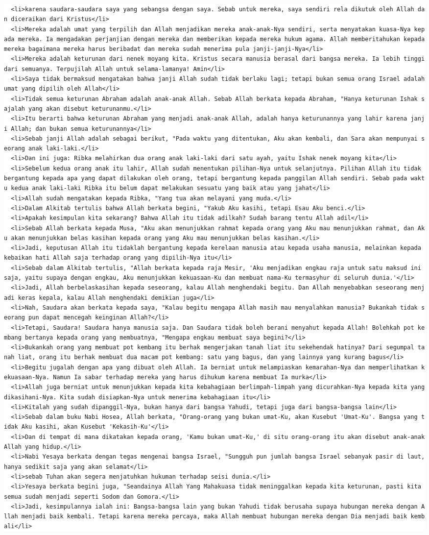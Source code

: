       <li>karena saudara-saudara saya yang sebangsa dengan saya. Sebab untuk mereka, saya sendiri rela dikutuk oleh Allah dan diceraikan dari Kristus</li>
      <li>Mereka adalah umat yang terpilih dan Allah menjadikan mereka anak-anak-Nya sendiri, serta menyatakan kuasa-Nya kepada mereka. Ia mengadakan perjanjian dengan mereka dan memberikan kepada mereka hukum agama. Allah memberitahukan kepada mereka bagaimana mereka harus beribadat dan mereka sudah menerima pula janji-janji-Nya</li>
      <li>Mereka adalah keturunan dari nenek moyang kita. Kristus secara manusia berasal dari bangsa mereka. Ia lebih tinggi dari semuanya. Terpujilah Allah untuk selama-lamanya! Amin</li>
      <li>Saya tidak bermaksud mengatakan bahwa janji Allah sudah tidak berlaku lagi; tetapi bukan semua orang Israel adalah umat yang dipilih oleh Allah</li>
      <li>Tidak semua keturunan Abraham adalah anak-anak Allah. Sebab Allah berkata kepada Abraham, "Hanya keturunan Ishak sajalah yang akan disebut keturunanmu.</li>
      <li>Itu berarti bahwa keturunan Abraham yang menjadi anak-anak Allah, adalah hanya keturunannya yang lahir karena janji Allah; dan bukan semua keturunannya</li>
      <li>Sebab janji Allah adalah sebagai berikut, "Pada waktu yang ditentukan, Aku akan kembali, dan Sara akan mempunyai seorang anak laki-laki.</li>
      <li>Dan ini juga: Ribka melahirkan dua orang anak laki-laki dari satu ayah, yaitu Ishak nenek moyang kita</li>
      <li>Sebelum kedua orang anak itu lahir, Allah sudah menentukan pilihan-Nya untuk selanjutnya. Pilihan Allah itu tidak bergantung kepada apa yang dapat dilakukan oleh orang, tetapi bergantung kepada panggilan Allah sendiri. Sebab pada waktu kedua anak laki-laki Ribka itu belum dapat melakukan sesuatu yang baik atau yang jahat</li>
      <li>Allah sudah mengatakan kepada Ribka, "Yang tua akan melayani yang muda.</li>
      <li>Dalam Alkitab tertulis bahwa Allah berkata begini, "Yakub Aku kasihi, tetapi Esau Aku benci.</li>
      <li>Apakah kesimpulan kita sekarang? Bahwa Allah itu tidak adilkah? Sudah barang tentu Allah adil</li>
      <li>Sebab Allah berkata kepada Musa, "Aku akan menunjukkan rahmat kepada orang yang Aku mau menunjukkan rahmat, dan Aku akan menunjukkan belas kasihan kepada orang yang Aku mau menunjukkan belas kasihan.</li>
      <li>Jadi, keputusan Allah itu tidaklah bergantung kepada kerelaan manusia atau kepada usaha manusia, melainkan kepada kebaikan hati Allah saja terhadap orang yang dipilih-Nya itu</li>
      <li>Sebab dalam Alkitab tertulis, "Allah berkata kepada raja Mesir, 'Aku menjadikan engkau raja untuk satu maksud ini saja, yaitu supaya dengan engkau, Aku menunjukkan kekuasaan-Ku dan membuat nama-Ku termasyhur di seluruh dunia.'</li>
      <li>Jadi, Allah berbelaskasihan kepada seseorang, kalau Allah menghendaki begitu. Dan Allah menyebabkan seseorang menjadi keras kepala, kalau Allah menghendaki demikian juga</li>
      <li>Nah, Saudara akan berkata kepada saya, "Kalau begitu mengapa Allah masih mau menyalahkan manusia? Bukankah tidak seorang pun dapat mencegah keinginan Allah?</li>
      <li>Tetapi, Saudara! Saudara hanya manusia saja. Dan Saudara tidak boleh berani menyahut kepada Allah! Bolehkah pot kembang bertanya kepada orang yang membuatnya, "Mengapa engkau membuat saya begini?</li>
      <li>Bukankah orang yang membuat pot kembang itu berhak mengerjakan tanah liat itu sekehendak hatinya? Dari segumpal tanah liat, orang itu berhak membuat dua macam pot kembang: satu yang bagus, dan yang lainnya yang kurang bagus</li>
      <li>Begitu jugalah dengan apa yang dibuat oleh Allah. Ia berniat untuk melampiaskan kemarahan-Nya dan memperlihatkan kekuasaan-Nya. Namun Ia sabar terhadap mereka yang harus dihukum karena membuat Ia murka</li>
      <li>Allah juga berniat untuk menunjukkan kepada kita kebahagiaan berlimpah-limpah yang dicurahkan-Nya kepada kita yang dikasihani-Nya. Kita sudah disiapkan-Nya untuk menerima kebahagiaan itu</li>
      <li>Kitalah yang sudah dipanggil-Nya, bukan hanya dari bangsa Yahudi, tetapi juga dari bangsa-bangsa lain</li>
      <li>Sebab dalam buku Nabi Hosea, Allah berkata, "Orang-orang yang bukan umat-Ku, akan Kusebut 'Umat-Ku'. Bangsa yang tidak Aku kasihi, akan Kusebut 'Kekasih-Ku'</li>
      <li>Dan di tempat di mana dikatakan kepada orang, 'Kamu bukan umat-Ku,' di situ orang-orang itu akan disebut anak-anak Allah yang hidup.</li>
      <li>Nabi Yesaya berkata dengan tegas mengenai bangsa Israel, "Sungguh pun jumlah bangsa Israel sebanyak pasir di laut, hanya sedikit saja yang akan selamat</li>
      <li>sebab Tuhan akan segera menjatuhkan hukuman terhadap seisi dunia.</li>
      <li>Yesaya berkata begini juga, "Seandainya Allah Yang Mahakuasa tidak meninggalkan kepada kita keturunan, pasti kita semua sudah menjadi seperti Sodom dan Gomora.</li>
      <li>Jadi, kesimpulannya ialah ini: Bangsa-bangsa lain yang bukan Yahudi tidak berusaha supaya hubungan mereka dengan Allah menjadi baik kembali. Tetapi karena mereka percaya, maka Allah membuat hubungan mereka dengan Dia menjadi baik kembali</li>